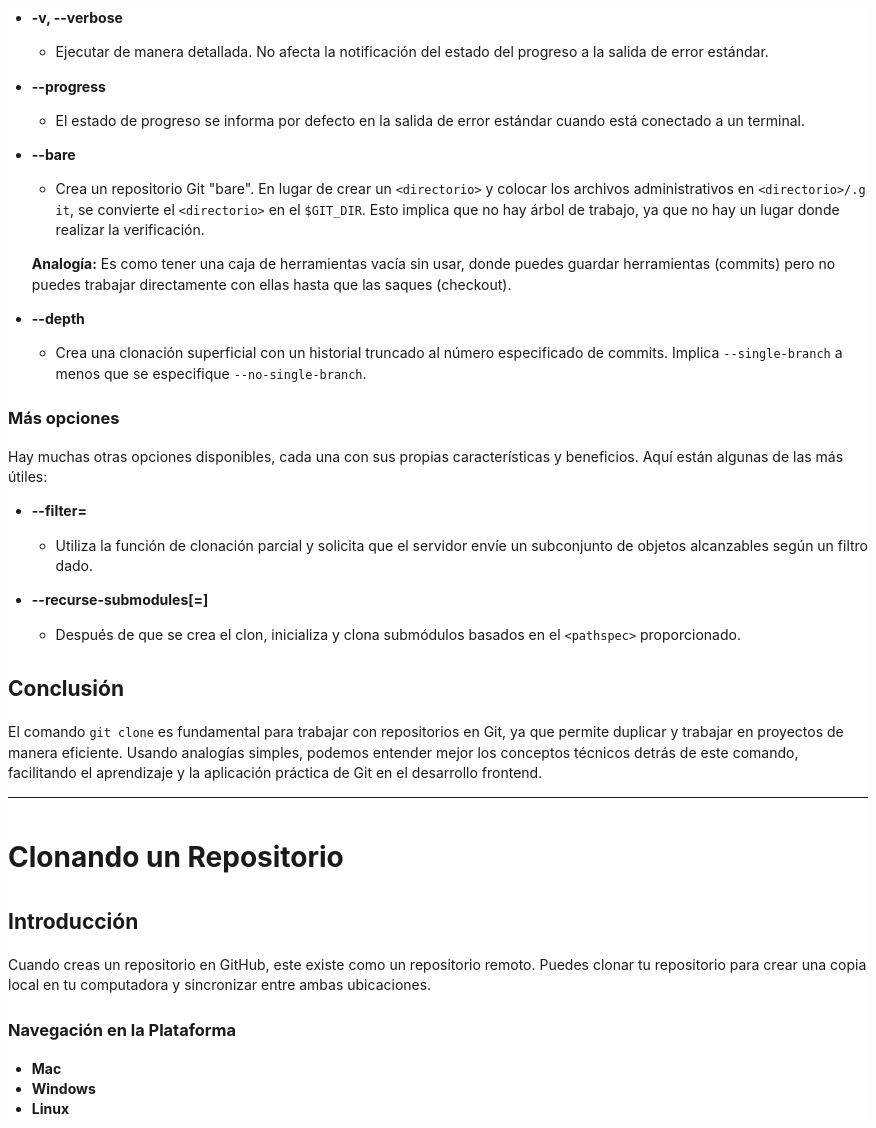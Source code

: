 - **-v, --verbose**
  - Ejecutar de manera detallada. No afecta la notificación del estado del progreso a la salida de error estándar.

- **--progress**
  - El estado de progreso se informa por defecto en la salida de error estándar cuando está conectado a un terminal.

- **--bare**
  - Crea un repositorio Git "bare". En lugar de crear un `<directorio>` y colocar los archivos administrativos en `<directorio>/.git`, se convierte el `<directorio>` en el `$GIT_DIR`. Esto implica que no hay árbol de trabajo, ya que no hay un lugar donde realizar la verificación.

  **Analogía:** Es como tener una caja de herramientas vacía sin usar, donde puedes guardar herramientas (commits) pero no puedes trabajar directamente con ellas hasta que las saques (checkout).

- **--depth <profundidad>**
  - Crea una clonación superficial con un historial truncado al número especificado de commits. Implica `--single-branch` a menos que se especifique `--no-single-branch`.

### Más opciones
Hay muchas otras opciones disponibles, cada una con sus propias características y beneficios. Aquí están algunas de las más útiles:

- **--filter=<filter-spec>**
  - Utiliza la función de clonación parcial y solicita que el servidor envíe un subconjunto de objetos alcanzables según un filtro dado.

- **--recurse-submodules[=<pathspec>]**
  - Después de que se crea el clon, inicializa y clona submódulos basados en el `<pathspec>` proporcionado.

## Conclusión
El comando `git clone` es fundamental para trabajar con repositorios en Git, ya que permite duplicar y trabajar en proyectos de manera eficiente. Usando analogías simples, podemos entender mejor los conceptos técnicos detrás de este comando, facilitando el aprendizaje y la aplicación práctica de Git en el desarrollo frontend.

---

# Clonando un Repositorio

## Introducción
Cuando creas un repositorio en GitHub, este existe como un repositorio remoto. Puedes clonar tu repositorio para crear una copia local en tu computadora y sincronizar entre ambas ubicaciones.

### Navegación en la Plataforma
- **Mac**
- **Windows**
- **Linux**
